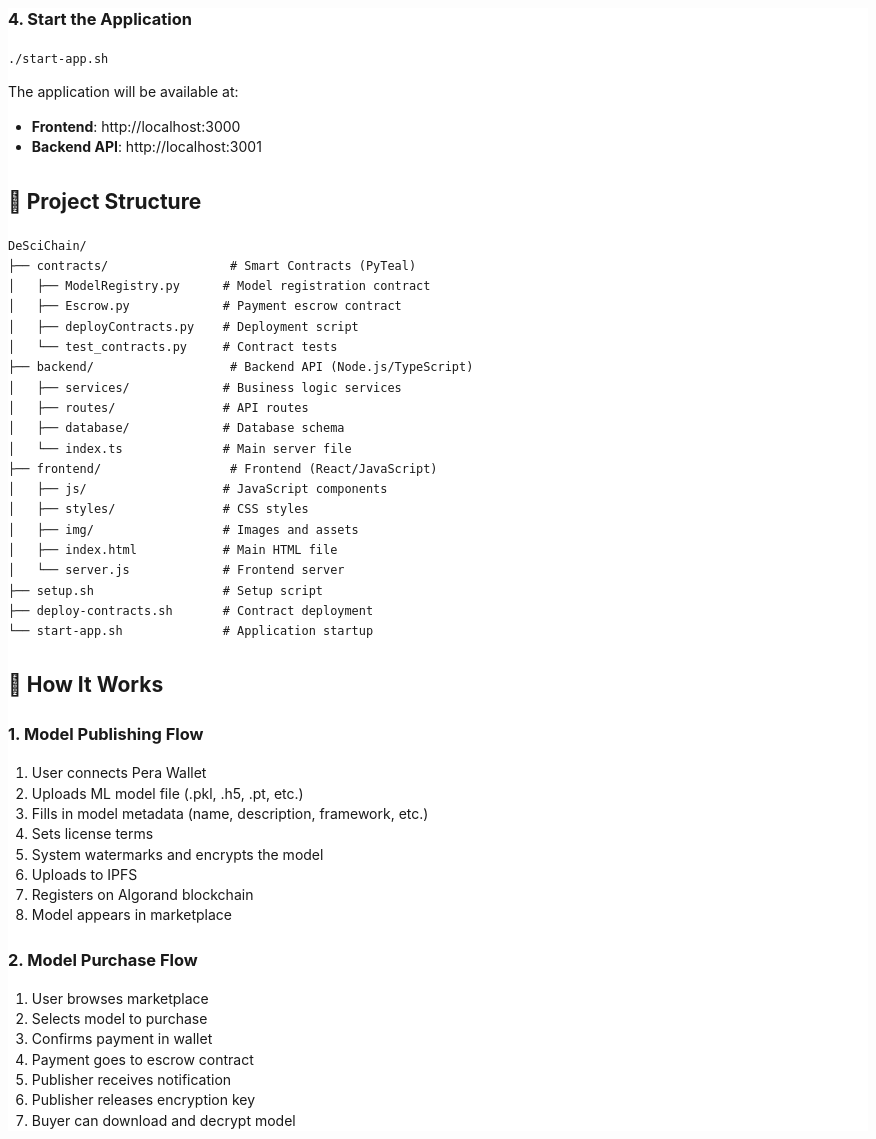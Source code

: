 ### **4. Start the Application**
```bash
./start-app.sh
```

The application will be available at:
- **Frontend**: http://localhost:3000
- **Backend API**: http://localhost:3001

## 📁 Project Structure

```
DeSciChain/
├── contracts/                 # Smart Contracts (PyTeal)
│   ├── ModelRegistry.py      # Model registration contract
│   ├── Escrow.py             # Payment escrow contract
│   ├── deployContracts.py    # Deployment script
│   └── test_contracts.py     # Contract tests
├── backend/                   # Backend API (Node.js/TypeScript)
│   ├── services/             # Business logic services
│   ├── routes/               # API routes
│   ├── database/             # Database schema
│   └── index.ts              # Main server file
├── frontend/                  # Frontend (React/JavaScript)
│   ├── js/                   # JavaScript components
│   ├── styles/               # CSS styles
│   ├── img/                  # Images and assets
│   ├── index.html            # Main HTML file
│   └── server.js             # Frontend server
├── setup.sh                  # Setup script
├── deploy-contracts.sh       # Contract deployment
└── start-app.sh              # Application startup
```

## 🔧 How It Works

### **1. Model Publishing Flow**
1. User connects Pera Wallet
2. Uploads ML model file (.pkl, .h5, .pt, etc.)
3. Fills in model metadata (name, description, framework, etc.)
4. Sets license terms
5. System watermarks and encrypts the model
6. Uploads to IPFS
7. Registers on Algorand blockchain
8. Model appears in marketplace

### **2. Model Purchase Flow**
1. User browses marketplace
2. Selects model to purchase
3. Confirms payment in wallet
4. Payment goes to escrow contract
5. Publisher receives notification
6. Publisher releases encryption key
7. Buyer can download and decrypt model
